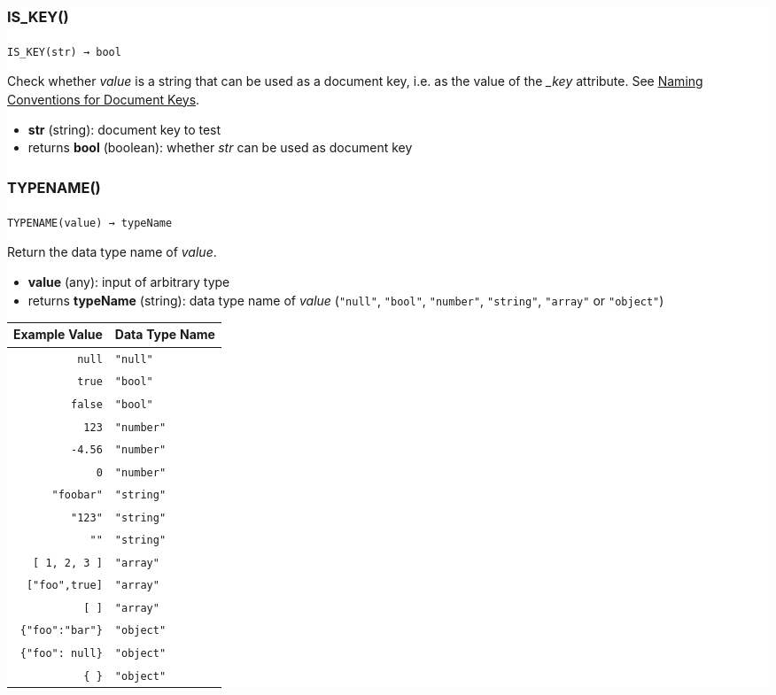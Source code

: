 ### IS_KEY()

`IS_KEY(str) → bool`

Check whether _value_ is a string that can be used as a
document key, i.e. as the value of the _\_key_ attribute.
See [Naming Conventions for Document Keys](../data-modeling-naming-conventions-document-keys.html).

- **str** (string): document key to test
- returns **bool** (boolean): whether _str_ can be used as document key

### TYPENAME()

`TYPENAME(value) → typeName`

Return the data type name of _value_.

- **value** (any): input of arbitrary type
- returns **typeName** (string): data type name of _value_
  (`"null"`, `"bool"`, `"number"`, `"string"`, `"array"` or `"object"`)

|   Example Value | Data Type Name |
| --------------: | -------------- |
|          `null` | `"null"`       |
|          `true` | `"bool"`       |
|         `false` | `"bool"`       |
|           `123` | `"number"`     |
|         `-4.56` | `"number"`     |
|             `0` | `"number"`     |
|      `"foobar"` | `"string"`     |
|         `"123"` | `"string"`     |
|            `""` | `"string"`     |
|   `[ 1, 2, 3 ]` | `"array"`      |
|  `["foo",true]` | `"array"`      |
|           `[ ]` | `"array"`      |
| `{"foo":"bar"}` | `"object"`     |
| `{"foo": null}` | `"object"`     |
|           `{ }` | `"object"`     |
